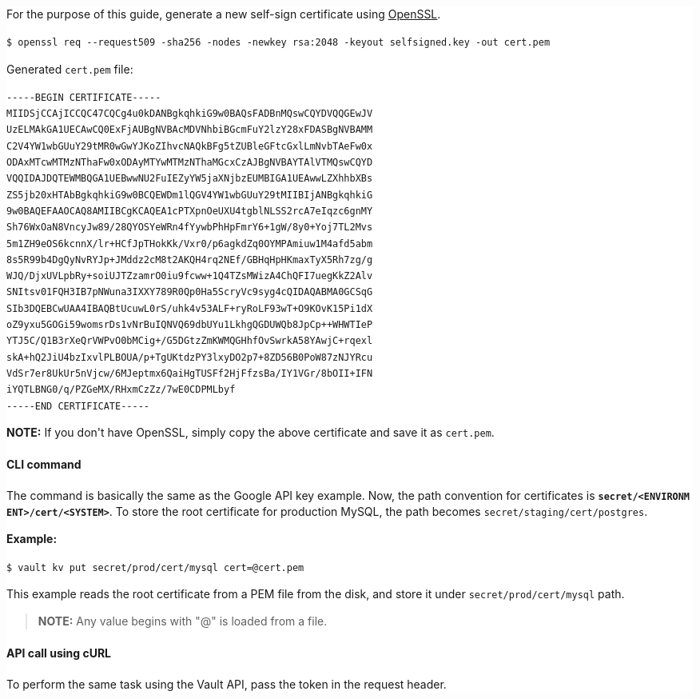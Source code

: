For the purpose of this guide, generate a new self-sign certificate using
[OpenSSL](https://www.openssl.org/source/).

```plaintext
$ openssl req --request509 -sha256 -nodes -newkey rsa:2048 -keyout selfsigned.key -out cert.pem
```

Generated `cert.pem` file:

```plaintext
-----BEGIN CERTIFICATE-----
MIIDSjCCAjICCQC47CQCg4u0kDANBgkqhkiG9w0BAQsFADBnMQswCQYDVQQGEwJV
UzELMAkGA1UECAwCQ0ExFjAUBgNVBAcMDVNhbiBGcmFuY2lzY28xFDASBgNVBAMM
C2V4YW1wbGUuY29tMR0wGwYJKoZIhvcNAQkBFg5tZUBleGFtcGxlLmNvbTAeFw0x
ODAxMTcwMTMzNThaFw0xODAyMTYwMTMzNThaMGcxCzAJBgNVBAYTAlVTMQswCQYD
VQQIDAJDQTEWMBQGA1UEBwwNU2FuIEZyYW5jaXNjbzEUMBIGA1UEAwwLZXhhbXBs
ZS5jb20xHTAbBgkqhkiG9w0BCQEWDm1lQGV4YW1wbGUuY29tMIIBIjANBgkqhkiG
9w0BAQEFAAOCAQ8AMIIBCgKCAQEA1cPTXpnOeUXU4tgblNLSS2rcA7eIqzc6gnMY
Sh76WxOaN8VncyJw89/28QYOSYeWRn4fYywbPhHpFmrY6+1gW/8y0+Yoj7TL2Mvs
5m1ZH9eOS6kcnnX/lr+HCfJpTHokKk/Vxr0/p6agkdZq0OYMPAmiuw1M4afd5abm
8s5R99b4DgQyNvRYJp+JMddz2cM8t2AKQH4rq2NEf/GBHqHpHKmaxTyX5Rh7zg/g
WJQ/DjxUVLpbRy+soiUJTZzamrO0iu9fcww+1Q4TZsMWizA4ChQFI7uegKkZ2Alv
SNItsv01FQH3IB7pNWuna3IXXY789R0Qp0Ha5ScryVc9syg4cQIDAQABMA0GCSqG
SIb3DQEBCwUAA4IBAQBtUcuwL0rS/uhk4v53ALF+ryRoLF93wT+O9KOvK15Pi1dX
oZ9yxu5GOGi59womsrDs1vNrBuIQNVQ69dbUYu1LkhgQGDUWQb8JpCp++WHWTIeP
YTJ5C/Q1B3rXeQrVWPvO0bMCig+/G5DGtzZmKWMQGHhfOvSwrkA58YAwjC+rqexl
skA+hQ2JiU4bzIxvlPLBOUA/p+TgUKtdzPY3lxyDO2p7+8ZD56B0PoW87zNJYRcu
VdSr7er8UkUr5nVjcw/6MJeptmx6QaiHgTUSFf2HjFfzsBa/IY1VGr/8bOII+IFN
iYQTLBNG0/q/PZGeMX/RHxmCzZz/7wE0CDPMLbyf
-----END CERTIFICATE-----
```

**NOTE:** If you don't have OpenSSL, simply copy the above certificate and
save it as `cert.pem`.


#### CLI command

The command is basically the same as the Google API key example. Now, the path
convention for certificates is **`secret/<ENVIRONMENT>/cert/<SYSTEM>`**. To
store the root certificate for production MySQL, the path becomes
`secret/staging/cert/postgres`.

**Example:**

```plaintext
$ vault kv put secret/prod/cert/mysql cert=@cert.pem
```

This example reads the root certificate from a PEM file from the disk, and store
it under `secret/prod/cert/mysql` path.
> **NOTE:** Any value begins with "@" is loaded from a file.


#### API call using cURL

To perform the same task using the Vault API, pass the token in the request header.
